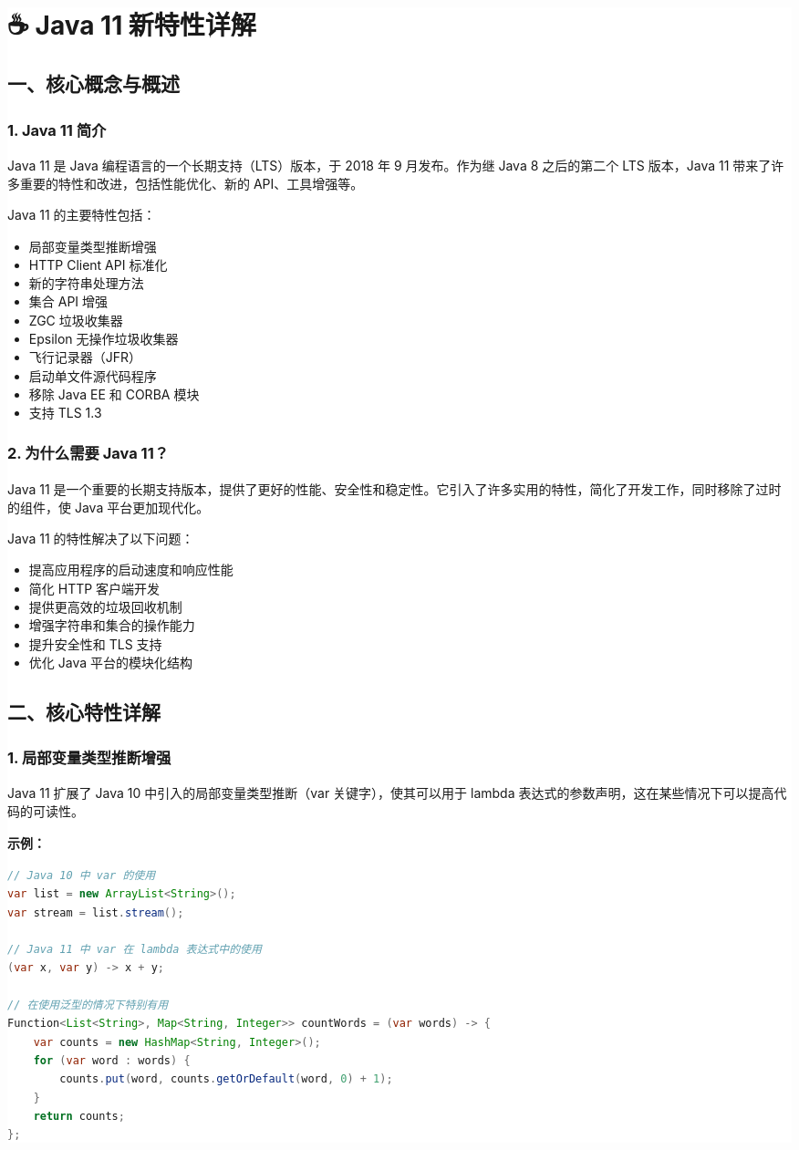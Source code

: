 # ☕ Java 11 新特性详解

## 一、核心概念与概述

### 1. Java 11 简介

Java 11 是 Java 编程语言的一个长期支持（LTS）版本，于 2018 年 9 月发布。作为继 Java 8 之后的第二个 LTS 版本，Java 11 带来了许多重要的特性和改进，包括性能优化、新的 API、工具增强等。

Java 11 的主要特性包括：
- 局部变量类型推断增强
- HTTP Client API 标准化
- 新的字符串处理方法
- 集合 API 增强
- ZGC 垃圾收集器
- Epsilon 无操作垃圾收集器
- 飞行记录器（JFR）
- 启动单文件源代码程序
- 移除 Java EE 和 CORBA 模块
- 支持 TLS 1.3

### 2. 为什么需要 Java 11？

Java 11 是一个重要的长期支持版本，提供了更好的性能、安全性和稳定性。它引入了许多实用的特性，简化了开发工作，同时移除了过时的组件，使 Java 平台更加现代化。

Java 11 的特性解决了以下问题：
- 提高应用程序的启动速度和响应性能
- 简化 HTTP 客户端开发
- 提供更高效的垃圾回收机制
- 增强字符串和集合的操作能力
- 提升安全性和 TLS 支持
- 优化 Java 平台的模块化结构

## 二、核心特性详解

### 1. 局部变量类型推断增强

Java 11 扩展了 Java 10 中引入的局部变量类型推断（var 关键字），使其可以用于 lambda 表达式的参数声明，这在某些情况下可以提高代码的可读性。

**示例：**
```java
// Java 10 中 var 的使用
var list = new ArrayList<String>();
var stream = list.stream();

// Java 11 中 var 在 lambda 表达式中的使用
(var x, var y) -> x + y;

// 在使用泛型的情况下特别有用
Function<List<String>, Map<String, Integer>> countWords = (var words) -> {
    var counts = new HashMap<String, Integer>();
    for (var word : words) {
        counts.put(word, counts.getOrDefault(word, 0) + 1);
    }
    return counts;
};
```
